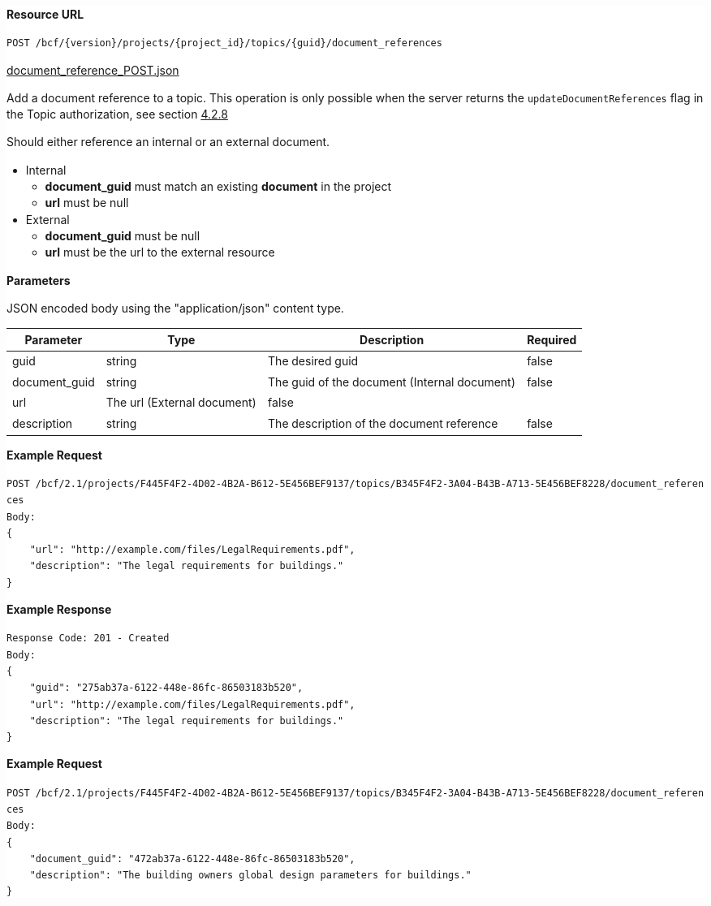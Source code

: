 **Resource URL**

    POST /bcf/{version}/projects/{project_id}/topics/{guid}/document_references

[document_reference_POST.json](Schemas_draft-03/Collaboration/DocumentReference/document_reference_POST.json)

Add a document reference to a topic. This operation is only possible when the server returns the `updateDocumentReferences` flag in the Topic authorization, see section [4.2.8](#428-determining-allowed-topic-modifications)

Should either reference an internal or an external document.
- Internal
  * **document_guid** must match an existing **document** in the project
  * **url** must be null
- External
  * **document_guid** must be null
  * **url** must be the url to the external resource

**Parameters**

JSON encoded body using the "application/json" content type.

|Parameter|Type|Description|Required|
|---------|----|-----------|--------|
|guid|string|The desired guid|false|
|document_guid|string|The guid of the document (Internal document)|false|
|url|The url (External document)|false|
|description|string|The description of the document reference|false|

**Example Request**

    POST /bcf/2.1/projects/F445F4F2-4D02-4B2A-B612-5E456BEF9137/topics/B345F4F2-3A04-B43B-A713-5E456BEF8228/document_references
    Body:
    {
        "url": "http://example.com/files/LegalRequirements.pdf",
        "description": "The legal requirements for buildings."
    }

**Example Response**

    Response Code: 201 - Created
    Body:
    {
        "guid": "275ab37a-6122-448e-86fc-86503183b520",
        "url": "http://example.com/files/LegalRequirements.pdf",
        "description": "The legal requirements for buildings."
    }

**Example Request**

    POST /bcf/2.1/projects/F445F4F2-4D02-4B2A-B612-5E456BEF9137/topics/B345F4F2-3A04-B43B-A713-5E456BEF8228/document_references
    Body:
    {
        "document_guid": "472ab37a-6122-448e-86fc-86503183b520",
        "description": "The building owners global design parameters for buildings."
    }
